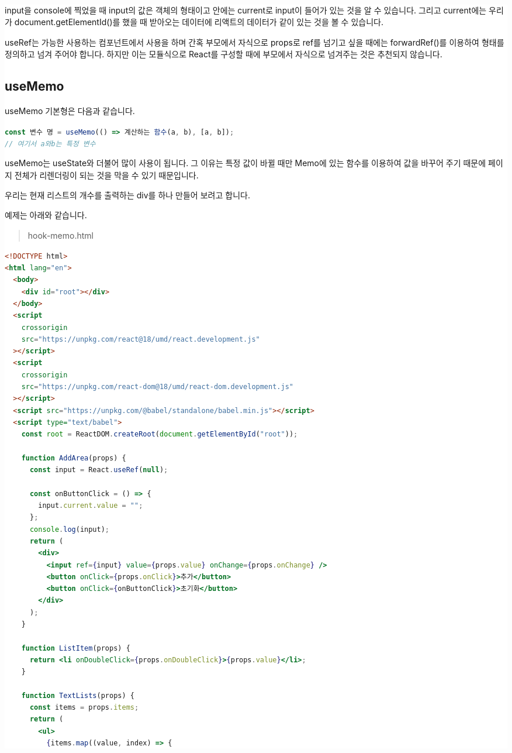 input을 console에 찍었을 때 input의 값은 객체의 형태이고 안에는 current로 input이 들어가 있는 것을 알 수 있습니다. 그리고 current에는 우리가 document.getElementId()를 했을 때 받아오는 데이터에 리액트의 데이터가 같이 있는 것을 볼 수 있습니다.

useRef는 가능한 사용하는 컴포넌트에서 사용을 하며 간혹 부모에서 자식으로 props로 ref를 넘기고 싶을 때에는 forwardRef()를 이용하여 형태를 정의하고 넘겨 주어야 합니다. 하지만 이는 모듈식으로 React를 구성할 때에 부모에서 자식으로 넘겨주는 것은 추천되지 않습니다.

## useMemo

useMemo 기본형은 다음과 같습니다.

```javascript
const 변수 명 = useMemo(() => 계산하는 함수(a, b), [a, b]);
// 여기서 a와b는 특정 변수
```

useMemo는 useState와 더불어 많이 사용이 됩니다. 그 이유는 특정 값이 바뀔 때만 Memo에 있는 함수를 이용하여 값을 바꾸어 주기 때문에 페이지 전체가 리렌더링이 되는 것을 막을 수 있기 때문입니다.

우리는 현재 리스트의 개수를 출력하는 div를 하나 만들어 보려고 합니다.

예제는 아래와 같습니다.

> hook-memo.html

```html
<!DOCTYPE html>
<html lang="en">
  <body>
    <div id="root"></div>
  </body>
  <script
    crossorigin
    src="https://unpkg.com/react@18/umd/react.development.js"
  ></script>
  <script
    crossorigin
    src="https://unpkg.com/react-dom@18/umd/react-dom.development.js"
  ></script>
  <script src="https://unpkg.com/@babel/standalone/babel.min.js"></script>
  <script type="text/babel">
    const root = ReactDOM.createRoot(document.getElementById("root"));

    function AddArea(props) {
      const input = React.useRef(null);

      const onButtonClick = () => {
        input.current.value = "";
      };
      console.log(input);
      return (
        <div>
          <input ref={input} value={props.value} onChange={props.onChange} />
          <button onClick={props.onClick}>추가</button>
          <button onClick={onButtonClick}>초기화</button>
        </div>
      );
    }

    function ListItem(props) {
      return <li onDoubleClick={props.onDoubleClick}>{props.value}</li>;
    }

    function TextLists(props) {
      const items = props.items;
      return (
        <ul>
          {items.map((value, index) => {
```